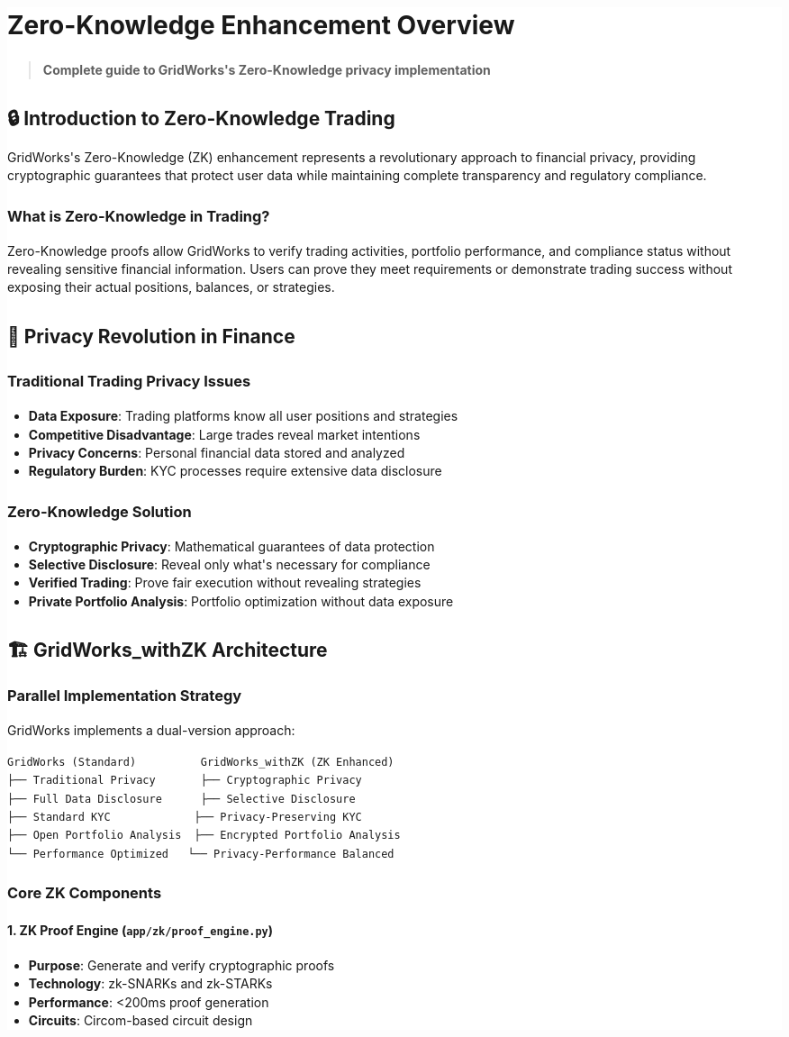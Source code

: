 # Zero-Knowledge Enhancement Overview
> **Complete guide to GridWorks's Zero-Knowledge privacy implementation**

## 🔒 Introduction to Zero-Knowledge Trading

GridWorks's Zero-Knowledge (ZK) enhancement represents a revolutionary approach to financial privacy, providing cryptographic guarantees that protect user data while maintaining complete transparency and regulatory compliance.

### **What is Zero-Knowledge in Trading?**

Zero-Knowledge proofs allow GridWorks to verify trading activities, portfolio performance, and compliance status without revealing sensitive financial information. Users can prove they meet requirements or demonstrate trading success without exposing their actual positions, balances, or strategies.

## 🎯 Privacy Revolution in Finance

### **Traditional Trading Privacy Issues**
- **Data Exposure**: Trading platforms know all user positions and strategies
- **Competitive Disadvantage**: Large trades reveal market intentions
- **Privacy Concerns**: Personal financial data stored and analyzed
- **Regulatory Burden**: KYC processes require extensive data disclosure

### **Zero-Knowledge Solution**
- **Cryptographic Privacy**: Mathematical guarantees of data protection
- **Selective Disclosure**: Reveal only what's necessary for compliance
- **Verified Trading**: Prove fair execution without revealing strategies
- **Private Portfolio Analysis**: Portfolio optimization without data exposure

## 🏗️ GridWorks_withZK Architecture

### **Parallel Implementation Strategy**

GridWorks implements a dual-version approach:

```
GridWorks (Standard)          GridWorks_withZK (ZK Enhanced)
├── Traditional Privacy       ├── Cryptographic Privacy
├── Full Data Disclosure      ├── Selective Disclosure
├── Standard KYC             ├── Privacy-Preserving KYC
├── Open Portfolio Analysis  ├── Encrypted Portfolio Analysis
└── Performance Optimized   └── Privacy-Performance Balanced
```

### **Core ZK Components**

#### **1. ZK Proof Engine** (`app/zk/proof_engine.py`)
- **Purpose**: Generate and verify cryptographic proofs
- **Technology**: zk-SNARKs and zk-STARKs
- **Performance**: <200ms proof generation
- **Circuits**: Circom-based circuit design
